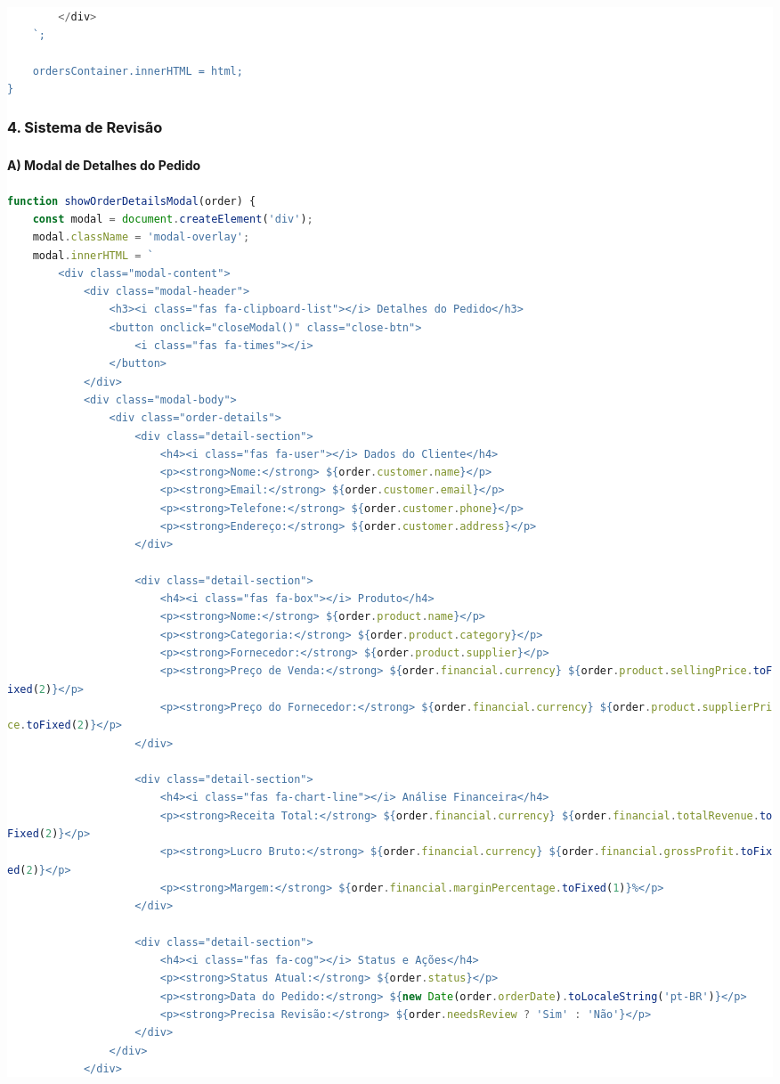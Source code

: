 ```javascript
        </div>
    `;
    
    ordersContainer.innerHTML = html;
}
```

### **4. Sistema de Revisão**

#### **A) Modal de Detalhes do Pedido**
```javascript
function showOrderDetailsModal(order) {
    const modal = document.createElement('div');
    modal.className = 'modal-overlay';
    modal.innerHTML = `
        <div class="modal-content">
            <div class="modal-header">
                <h3><i class="fas fa-clipboard-list"></i> Detalhes do Pedido</h3>
                <button onclick="closeModal()" class="close-btn">
                    <i class="fas fa-times"></i>
                </button>
            </div>
            <div class="modal-body">
                <div class="order-details">
                    <div class="detail-section">
                        <h4><i class="fas fa-user"></i> Dados do Cliente</h4>
                        <p><strong>Nome:</strong> ${order.customer.name}</p>
                        <p><strong>Email:</strong> ${order.customer.email}</p>
                        <p><strong>Telefone:</strong> ${order.customer.phone}</p>
                        <p><strong>Endereço:</strong> ${order.customer.address}</p>
                    </div>
                    
                    <div class="detail-section">
                        <h4><i class="fas fa-box"></i> Produto</h4>
                        <p><strong>Nome:</strong> ${order.product.name}</p>
                        <p><strong>Categoria:</strong> ${order.product.category}</p>
                        <p><strong>Fornecedor:</strong> ${order.product.supplier}</p>
                        <p><strong>Preço de Venda:</strong> ${order.financial.currency} ${order.product.sellingPrice.toFixed(2)}</p>
                        <p><strong>Preço do Fornecedor:</strong> ${order.financial.currency} ${order.product.supplierPrice.toFixed(2)}</p>
                    </div>
                    
                    <div class="detail-section">
                        <h4><i class="fas fa-chart-line"></i> Análise Financeira</h4>
                        <p><strong>Receita Total:</strong> ${order.financial.currency} ${order.financial.totalRevenue.toFixed(2)}</p>
                        <p><strong>Lucro Bruto:</strong> ${order.financial.currency} ${order.financial.grossProfit.toFixed(2)}</p>
                        <p><strong>Margem:</strong> ${order.financial.marginPercentage.toFixed(1)}%</p>
                    </div>
                    
                    <div class="detail-section">
                        <h4><i class="fas fa-cog"></i> Status e Ações</h4>
                        <p><strong>Status Atual:</strong> ${order.status}</p>
                        <p><strong>Data do Pedido:</strong> ${new Date(order.orderDate).toLocaleString('pt-BR')}</p>
                        <p><strong>Precisa Revisão:</strong> ${order.needsReview ? 'Sim' : 'Não'}</p>
                    </div>
                </div>
            </div>
```